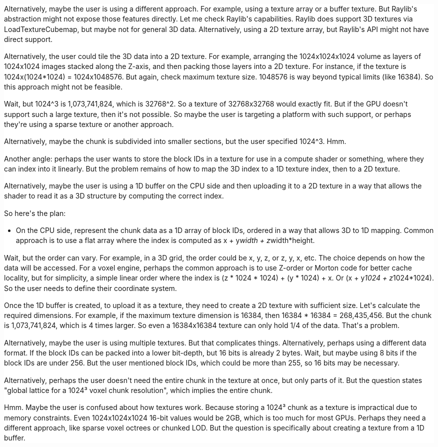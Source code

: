 Alternatively, maybe the user is using a different approach. For example, using a texture array or a buffer texture. But Raylib's abstraction might not expose those features directly. Let me check Raylib's capabilities. Raylib does support 3D textures via LoadTextureCubemap, but maybe not for general 3D data. Alternatively, using a 2D texture array, but Raylib's API might not have direct support.

Alternatively, the user could tile the 3D data into a 2D texture. For example, arranging the 1024x1024x1024 volume as layers of 1024x1024 images stacked along the Z-axis, and then packing those layers into a 2D texture. For instance, if the texture is 1024x(1024*1024) = 1024x1048576. But again, check maximum texture size. 1048576 is way beyond typical limits (like 16384). So this approach might not be feasible.

Wait, but 1024^3 is 1,073,741,824, which is 32768^2. So a texture of 32768x32768 would exactly fit. But if the GPU doesn't support such a large texture, then it's not possible. So maybe the user is targeting a platform with such support, or perhaps they're using a sparse texture or another approach.

Alternatively, maybe the chunk is subdivided into smaller sections, but the user specified 1024^3. Hmm.

Another angle: perhaps the user wants to store the block IDs in a texture for use in a compute shader or something, where they can index into it linearly. But the problem remains of how to map the 3D index to a 1D texture index, then to a 2D texture.

Alternatively, maybe the user is using a 1D buffer on the CPU side and then uploading it to a 2D texture in a way that allows the shader to read it as a 3D structure by computing the correct index.

So here's the plan:

- On the CPU side, represent the chunk data as a 1D array of block IDs, ordered in a way that allows 3D to 1D mapping. Common approach is to use a flat array where the index is computed as x + y*width + z*width*height.

Wait, but the order can vary. For example, in a 3D grid, the order could be x, y, z, or z, y, x, etc. The choice depends on how the data will be accessed. For a voxel engine, perhaps the common approach is to use Z-order or Morton code for better cache locality, but for simplicity, a simple linear order where the index is (z * 1024 * 1024) + (y * 1024) + x. Or (x + y*1024 + z*1024*1024). So the user needs to define their coordinate system.

Once the 1D buffer is created, to upload it as a texture, they need to create a 2D texture with sufficient size. Let's calculate the required dimensions. For example, if the maximum texture dimension is 16384, then 16384 * 16384 = 268,435,456. But the chunk is 1,073,741,824, which is 4 times larger. So even a 16384x16384 texture can only hold 1/4 of the data. That's a problem.

Alternatively, maybe the user is using multiple textures. But that complicates things. Alternatively, perhaps using a different data format. If the block IDs can be packed into a lower bit-depth, but 16 bits is already 2 bytes. Wait, but maybe using 8 bits if the block IDs are under 256. But the user mentioned block IDs, which could be more than 255, so 16 bits may be necessary.

Alternatively, perhaps the user doesn't need the entire chunk in the texture at once, but only parts of it. But the question states "global lattice for a 1024³ voxel chunk resolution", which implies the entire chunk.

Hmm. Maybe the user is confused about how textures work. Because storing a 1024³ chunk as a texture is impractical due to memory constraints. Even 1024x1024x1024 16-bit values would be 2GB, which is too much for most GPUs. Perhaps they need a different approach, like sparse voxel octrees or chunked LOD. But the question is specifically about creating a texture from a 1D buffer.
